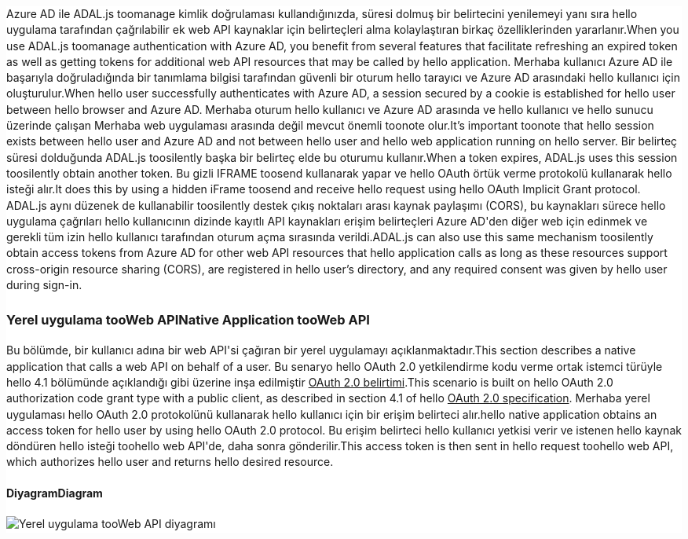 <span data-ttu-id="29e14-314">Azure AD ile ADAL.js toomanage kimlik doğrulaması kullandığınızda, süresi dolmuş bir belirtecini yenilemeyi yanı sıra hello uygulama tarafından çağrılabilir ek web API kaynaklar için belirteçleri alma kolaylaştıran birkaç özelliklerinden yararlanır.</span><span class="sxs-lookup"><span data-stu-id="29e14-314">When you use ADAL.js toomanage authentication with Azure AD, you benefit from several features that facilitate refreshing an expired token as well as getting tokens for additional web API resources that may be called by hello application.</span></span> <span data-ttu-id="29e14-315">Merhaba kullanıcı Azure AD ile başarıyla doğruladığında bir tanımlama bilgisi tarafından güvenli bir oturum hello tarayıcı ve Azure AD arasındaki hello kullanıcı için oluşturulur.</span><span class="sxs-lookup"><span data-stu-id="29e14-315">When hello user successfully authenticates with Azure AD, a session secured by a cookie is established for hello user between hello browser and Azure AD.</span></span> <span data-ttu-id="29e14-316">Merhaba oturum hello kullanıcı ve Azure AD arasında ve hello kullanıcı ve hello sunucu üzerinde çalışan Merhaba web uygulaması arasında değil mevcut önemli toonote olur.</span><span class="sxs-lookup"><span data-stu-id="29e14-316">It’s important toonote that hello session exists between hello user and Azure AD and not between hello user and hello web application running on hello server.</span></span> <span data-ttu-id="29e14-317">Bir belirteç süresi dolduğunda ADAL.js toosilently başka bir belirteç elde bu oturumu kullanır.</span><span class="sxs-lookup"><span data-stu-id="29e14-317">When a token expires, ADAL.js uses this session toosilently obtain another token.</span></span> <span data-ttu-id="29e14-318">Bu gizli IFRAME toosend kullanarak yapar ve hello OAuth örtük verme protokolü kullanarak hello isteği alır.</span><span class="sxs-lookup"><span data-stu-id="29e14-318">It does this by using a hidden iFrame toosend and receive hello request using hello OAuth Implicit Grant protocol.</span></span> <span data-ttu-id="29e14-319">ADAL.js aynı düzenek de kullanabilir toosilently destek çıkış noktaları arası kaynak paylaşımı (CORS), bu kaynakları sürece hello uygulama çağrıları hello kullanıcının dizinde kayıtlı API kaynakları erişim belirteçleri Azure AD'den diğer web için edinmek ve gerekli tüm izin hello kullanıcı tarafından oturum açma sırasında verildi.</span><span class="sxs-lookup"><span data-stu-id="29e14-319">ADAL.js can also use this same mechanism toosilently obtain access tokens from Azure AD for other web API resources that hello application calls as long as these resources support cross-origin resource sharing (CORS), are registered in hello user’s directory, and any required consent was given by hello user during sign-in.</span></span>

### <a name="native-application-tooweb-api"></a><span data-ttu-id="29e14-320">Yerel uygulama tooWeb API</span><span class="sxs-lookup"><span data-stu-id="29e14-320">Native Application tooWeb API</span></span>
<span data-ttu-id="29e14-321">Bu bölümde, bir kullanıcı adına bir web API'si çağıran bir yerel uygulamayı açıklanmaktadır.</span><span class="sxs-lookup"><span data-stu-id="29e14-321">This section describes a native application that calls a web API on behalf of a user.</span></span> <span data-ttu-id="29e14-322">Bu senaryo hello OAuth 2.0 yetkilendirme kodu verme ortak istemci türüyle hello 4.1 bölümünde açıklandığı gibi üzerine inşa edilmiştir [OAuth 2.0 belirtimi](http://tools.ietf.org/html/rfc6749).</span><span class="sxs-lookup"><span data-stu-id="29e14-322">This scenario is built on hello OAuth 2.0 authorization code grant type with a public client, as described in section 4.1 of hello [OAuth 2.0 specification](http://tools.ietf.org/html/rfc6749).</span></span> <span data-ttu-id="29e14-323">Merhaba yerel uygulaması hello OAuth 2.0 protokolünü kullanarak hello kullanıcı için bir erişim belirteci alır.</span><span class="sxs-lookup"><span data-stu-id="29e14-323">hello native application obtains an access token for hello user by using hello OAuth 2.0 protocol.</span></span> <span data-ttu-id="29e14-324">Bu erişim belirteci hello kullanıcı yetkisi verir ve istenen hello kaynak döndüren hello isteği toohello web API'de, daha sonra gönderilir.</span><span class="sxs-lookup"><span data-stu-id="29e14-324">This access token is then sent in hello request toohello web API, which authorizes hello user and returns hello desired resource.</span></span>

#### <a name="diagram"></a><span data-ttu-id="29e14-325">Diyagram</span><span class="sxs-lookup"><span data-stu-id="29e14-325">Diagram</span></span>
![Yerel uygulama tooWeb API diyagramı](./media/active-directory-authentication-scenarios/native_app_to_web_api.png)

